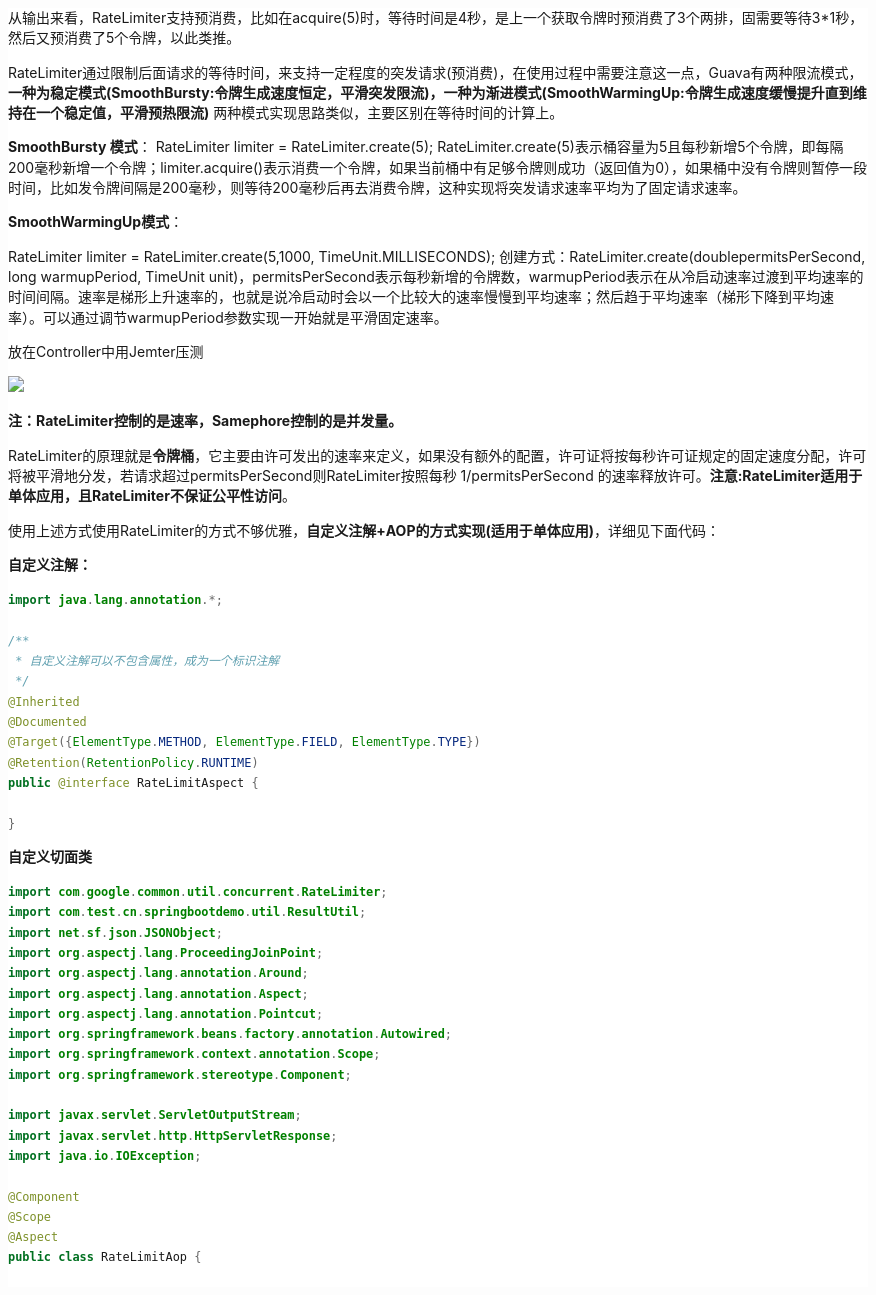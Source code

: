 从输出来看，RateLimiter支持预消费，比如在acquire(5)时，等待时间是4秒，是上一个获取令牌时预消费了3个两排，固需要等待3*1秒，然后又预消费了5个令牌，以此类推。

RateLimiter通过限制后面请求的等待时间，来支持一定程度的突发请求(预消费)，在使用过程中需要注意这一点，Guava有两种限流模式，**一种为稳定模式(SmoothBursty:令牌生成速度恒定，平滑突发限流)，一种为渐进模式(SmoothWarmingUp:令牌生成速度缓慢提升直到维持在一个稳定值，平滑预热限流)**
两种模式实现思路类似，主要区别在等待时间的计算上。

**SmoothBursty 模式**：
RateLimiter limiter = RateLimiter.create(5);
RateLimiter.create(5)表示桶容量为5且每秒新增5个令牌，即每隔200毫秒新增一个令牌；limiter.acquire()表示消费一个令牌，如果当前桶中有足够令牌则成功（返回值为0），如果桶中没有令牌则暂停一段时间，比如发令牌间隔是200毫秒，则等待200毫秒后再去消费令牌，这种实现将突发请求速率平均为了固定请求速率。

**SmoothWarmingUp模式**：

RateLimiter limiter = RateLimiter.create(5,1000, TimeUnit.MILLISECONDS);
创建方式：RateLimiter.create(doublepermitsPerSecond, long warmupPeriod, TimeUnit unit)，permitsPerSecond表示每秒新增的令牌数，warmupPeriod表示在从冷启动速率过渡到平均速率的时间间隔。速率是梯形上升速率的，也就是说冷启动时会以一个比较大的速率慢慢到平均速率；然后趋于平均速率（梯形下降到平均速率）。可以通过调节warmupPeriod参数实现一开始就是平滑固定速率。

放在Controller中用Jemter压测

![](https://upload-images.jianshu.io/upload_images/13150128-86421ad18afc6823.png?imageMogr2/auto-orient/strip%7CimageView2/2/w/1240)


**注：RateLimiter控制的是速率，Samephore控制的是并发量。**

RateLimiter的原理就是**令牌桶**，它主要由许可发出的速率来定义，如果没有额外的配置，许可证将按每秒许可证规定的固定速度分配，许可将被平滑地分发，若请求超过permitsPerSecond则RateLimiter按照每秒 1/permitsPerSecond 的速率释放许可。**注意:RateLimiter适用于单体应用，且RateLimiter不保证公平性访问**。

使用上述方式使用RateLimiter的方式不够优雅，**自定义注解+AOP的方式实现(适用于单体应用)**，详细见下面代码：

**自定义注解：**

```java
import java.lang.annotation.*;
 
/**
 * 自定义注解可以不包含属性，成为一个标识注解
 */
@Inherited
@Documented
@Target({ElementType.METHOD, ElementType.FIELD, ElementType.TYPE})
@Retention(RetentionPolicy.RUNTIME)
public @interface RateLimitAspect {
   
}
```

**自定义切面类**

```java
import com.google.common.util.concurrent.RateLimiter;
import com.test.cn.springbootdemo.util.ResultUtil;
import net.sf.json.JSONObject;
import org.aspectj.lang.ProceedingJoinPoint;
import org.aspectj.lang.annotation.Around;
import org.aspectj.lang.annotation.Aspect;
import org.aspectj.lang.annotation.Pointcut;
import org.springframework.beans.factory.annotation.Autowired;
import org.springframework.context.annotation.Scope;
import org.springframework.stereotype.Component;
 
import javax.servlet.ServletOutputStream;
import javax.servlet.http.HttpServletResponse;
import java.io.IOException;
 
@Component
@Scope
@Aspect
public class RateLimitAop {
 
```